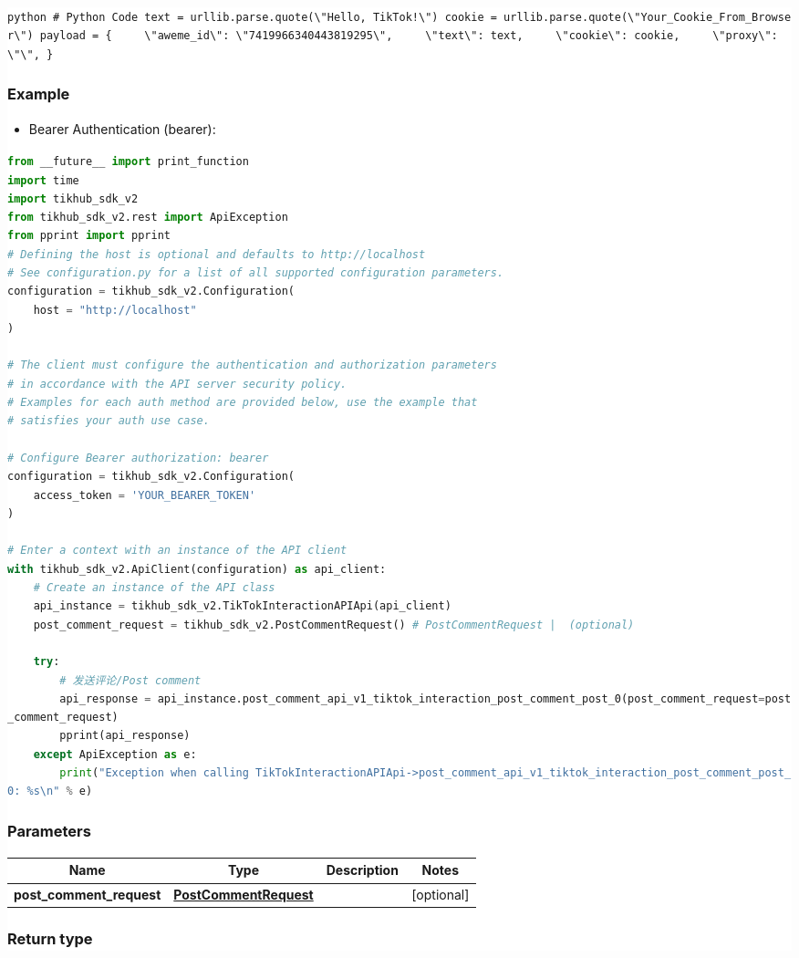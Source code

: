 ```python # Python Code text = urllib.parse.quote(\"Hello, TikTok!\") cookie = urllib.parse.quote(\"Your_Cookie_From_Browser\") payload = {     \"aweme_id\": \"7419966340443819295\",     \"text\": text,     \"cookie\": cookie,     \"proxy\": \"\", } ```

### Example

* Bearer Authentication (bearer):
```python
from __future__ import print_function
import time
import tikhub_sdk_v2
from tikhub_sdk_v2.rest import ApiException
from pprint import pprint
# Defining the host is optional and defaults to http://localhost
# See configuration.py for a list of all supported configuration parameters.
configuration = tikhub_sdk_v2.Configuration(
    host = "http://localhost"
)

# The client must configure the authentication and authorization parameters
# in accordance with the API server security policy.
# Examples for each auth method are provided below, use the example that
# satisfies your auth use case.

# Configure Bearer authorization: bearer
configuration = tikhub_sdk_v2.Configuration(
    access_token = 'YOUR_BEARER_TOKEN'
)

# Enter a context with an instance of the API client
with tikhub_sdk_v2.ApiClient(configuration) as api_client:
    # Create an instance of the API class
    api_instance = tikhub_sdk_v2.TikTokInteractionAPIApi(api_client)
    post_comment_request = tikhub_sdk_v2.PostCommentRequest() # PostCommentRequest |  (optional)

    try:
        # 发送评论/Post comment
        api_response = api_instance.post_comment_api_v1_tiktok_interaction_post_comment_post_0(post_comment_request=post_comment_request)
        pprint(api_response)
    except ApiException as e:
        print("Exception when calling TikTokInteractionAPIApi->post_comment_api_v1_tiktok_interaction_post_comment_post_0: %s\n" % e)
```

### Parameters

Name | Type | Description  | Notes
------------- | ------------- | ------------- | -------------
 **post_comment_request** | [**PostCommentRequest**](PostCommentRequest.md)|  | [optional] 

### Return type
